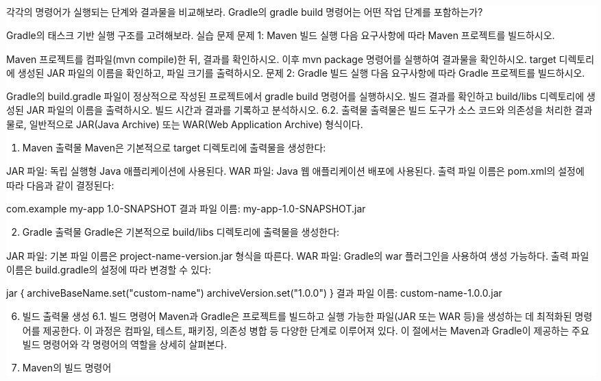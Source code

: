 각각의 명령어가 실행되는 단계와 결과물을 비교해보라.
Gradle의 gradle build 명령어는 어떤 작업 단계를 포함하는가?

Gradle의 태스크 기반 실행 구조를 고려해보라.
실습 문제
문제 1: Maven 빌드 실행
다음 요구사항에 따라 Maven 프로젝트를 빌드하시오.

Maven 프로젝트를 컴파일(mvn compile)한 뒤, 결과를 확인하시오.
이후 mvn package 명령어를 실행하여 결과물을 확인하시오.
target 디렉토리에 생성된 JAR 파일의 이름을 확인하고, 파일 크기를 출력하시오.
문제 2: Gradle 빌드 실행
다음 요구사항에 따라 Gradle 프로젝트를 빌드하시오.

Gradle의 build.gradle 파일이 정상적으로 작성된 프로젝트에서 gradle build 명령어를 실행하시오.
빌드 결과를 확인하고 build/libs 디렉토리에 생성된 JAR 파일의 이름을 출력하시오.
빌드 시간과 결과를 기록하고 분석하시오.
6.2. 출력물
출력물은 빌드 도구가 소스 코드와 의존성을 처리한 결과물로, 일반적으로 JAR(Java Archive) 또는 WAR(Web Application Archive) 형식이다.

1. Maven 출력물
Maven은 기본적으로 target 디렉토리에 출력물을 생성한다:

JAR 파일: 독립 실행형 Java 애플리케이션에 사용된다.
WAR 파일: Java 웹 애플리케이션 배포에 사용된다.
출력 파일 이름은 pom.xml의 설정에 따라 다음과 같이 결정된다:

<groupId>com.example</groupId>
<artifactId>my-app</artifactId>
<version>1.0-SNAPSHOT</version>
결과 파일 이름: my-app-1.0-SNAPSHOT.jar

2. Gradle 출력물
Gradle은 기본적으로 build/libs 디렉토리에 출력물을 생성한다:

JAR 파일: 기본 파일 이름은 project-name-version.jar 형식을 따른다.
WAR 파일: Gradle의 war 플러그인을 사용하여 생성 가능하다.
출력 파일 이름은 build.gradle의 설정에 따라 변경할 수 있다:

jar {
    archiveBaseName.set("custom-name")
    archiveVersion.set("1.0.0")
}
결과 파일 이름: custom-name-1.0.0.jar

6. 빌드 출력물 생성
6.1. 빌드 명령어
Maven과 Gradle은 프로젝트를 빌드하고 실행 가능한 파일(JAR 또는 WAR 등)을 생성하는 데 최적화된 명령어를 제공한다. 이 과정은 컴파일, 테스트, 패키징, 의존성 병합 등 다양한 단계로 이루어져 있다. 이 절에서는 Maven과 Gradle이 제공하는 주요 빌드 명령어와 각 명령어의 역할을 상세히 살펴본다.

1. Maven의 빌드 명령어

